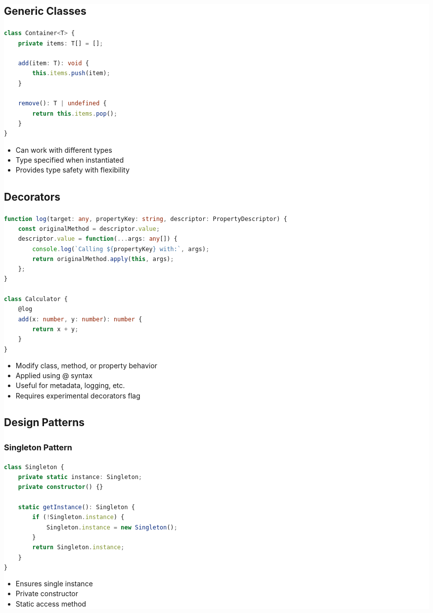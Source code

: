 ## Generic Classes

```typescript
class Container<T> {
    private items: T[] = [];

    add(item: T): void {
        this.items.push(item);
    }

    remove(): T | undefined {
        return this.items.pop();
    }
}
```
- Can work with different types
- Type specified when instantiated
- Provides type safety with flexibility

## Decorators

```typescript
function log(target: any, propertyKey: string, descriptor: PropertyDescriptor) {
    const originalMethod = descriptor.value;
    descriptor.value = function(...args: any[]) {
        console.log(`Calling ${propertyKey} with:`, args);
        return originalMethod.apply(this, args);
    };
}

class Calculator {
    @log
    add(x: number, y: number): number {
        return x + y;
    }
}
```
- Modify class, method, or property behavior
- Applied using @ syntax
- Useful for metadata, logging, etc.
- Requires experimental decorators flag

## Design Patterns

### Singleton Pattern
```typescript
class Singleton {
    private static instance: Singleton;
    private constructor() {}

    static getInstance(): Singleton {
        if (!Singleton.instance) {
            Singleton.instance = new Singleton();
        }
        return Singleton.instance;
    }
}
```
- Ensures single instance
- Private constructor
- Static access method
